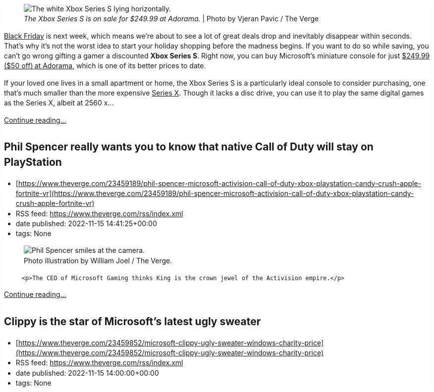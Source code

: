 <figure>
      <img alt="The white Xbox Series S lying horizontally." src="https://cdn.vox-cdn.com/thumbor/GL04qQ6JH6732ErDsswcvPvOaMs=/0x0:2040x1360/1310x873/cdn.vox-cdn.com/uploads/chorus_image/image/71630592/vpavic_201103_4275_0240.0.jpg" />
        <figcaption><em>The Xbox Series S is on sale for $249.99 at Adorama.</em> | Photo by Vjeran Pavic / The Verge</figcaption>
    </figure>

  <p id="yADctO"> <a href="https://www.theverge.com/23437426/black-friday-guide-cyber-monday-tech-gadgets-2022">Black Friday</a> is next week, which means we’re about to see a lot of great deals drop and inevitably disappear within seconds. That’s why it’s not the worst idea to start your holiday shopping before the madness begins. If you want to do so while saving, you can’t go wrong gifting a gamer a discounted <strong>Xbox Series S</strong>. Right now, you can buy Microsoft’s miniature console for just <a href="https://adorama.rfvk.net/c/482924/51926/1036?u=https%3A%2F%2Fwww.adorama.com%2Fxbrrs00001.html&amp;subid1=vergenewsletter111522">$249.99 ($50 off)<strong> </strong>at Adorama</a>, which is one of its better prices to date.</p>
<p id="EUB8lj">If your loved one lives in a small apartment or home, the Xbox Series S is a particularly ideal console to consider purchasing, one that’s much smaller than the more expensive <a href="https://www.theverge.com/21548987/xbox-series-x-review">Series X</a>. Though it lacks a disc drive, you can use it to play the same digital games as the Series X, albeit at 2560 x...</p>
  <p>
    <a href="https://www.theverge.com/2022/11/15/23457929/xbox-lg-gram-15-laptop-amazon-fire-tv-cube-airpods-max-headphones-peloton-deal-sale">Continue reading&hellip;</a>
  </p>

## Phil Spencer really wants you to know that native Call of Duty will stay on PlayStation
 - [https://www.theverge.com/23459189/phil-spencer-microsoft-activision-call-of-duty-xbox-playstation-candy-crush-apple-fortnite-vr](https://www.theverge.com/23459189/phil-spencer-microsoft-activision-call-of-duty-xbox-playstation-candy-crush-apple-fortnite-vr)
 - RSS feed: https://www.theverge.com/rss/index.xml
 - date published: 2022-11-15 14:41:25+00:00
 - tags: None

<figure>
      <img alt="Phil Spencer smiles at the camera." src="https://cdn.vox-cdn.com/thumbor/WlXyYAcFJ1RZzUEJzVoZOVFTFX8=/0x0:2040x1360/1310x873/cdn.vox-cdn.com/uploads/chorus_image/image/71630528/226407_Decoder_Phil_Spencer_CEO_Microsoft_Gaming_WJoel.0.jpg" />
        <figcaption>Photo illustration by William Joel / The Verge.</figcaption>
    </figure>


  		 <p>The CEO of Microsoft Gaming thinks King is the crown jewel of the Activision empire.</p>
  <p>
    <a href="https://www.theverge.com/23459189/phil-spencer-microsoft-activision-call-of-duty-xbox-playstation-candy-crush-apple-fortnite-vr">Continue reading&hellip;</a>
  </p>

## Clippy is the star of Microsoft’s latest ugly sweater
 - [https://www.theverge.com/23459852/microsoft-clippy-ugly-sweater-windows-charity-price](https://www.theverge.com/23459852/microsoft-clippy-ugly-sweater-windows-charity-price)
 - RSS feed: https://www.theverge.com/rss/index.xml
 - date published: 2022-11-15 14:00:00+00:00
 - tags: None
